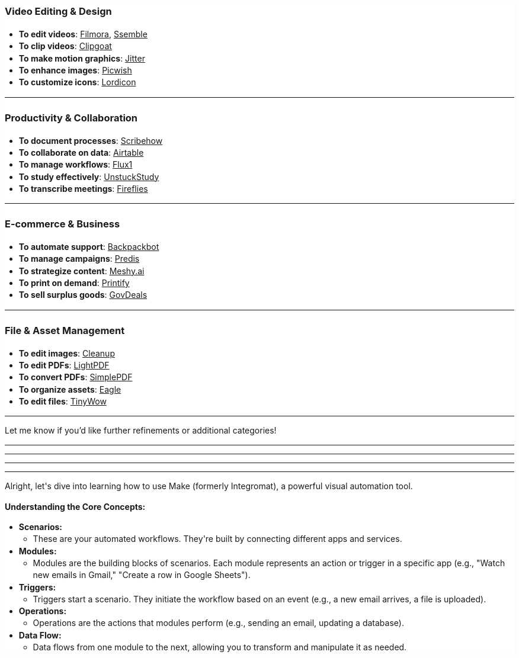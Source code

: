 
### **Video Editing & Design**
- **To edit videos**: [Filmora](https://filmora.wondershare.net/), [Ssemble](https://www.ssemble.com/)  
- **To clip videos**: [Clipgoat](https://www.clipgoat.com/)  
- **To make motion graphics**: [Jitter](https://jitter.video/)  
- **To enhance images**: [Picwish](https://picwish.com/de/)  
- **To customize icons**: [Lordicon](https://lordicon.com/)  

---

### **Productivity & Collaboration**
- **To document processes**: [Scribehow](https://scribehow.com/)  
- **To collaborate on data**: [Airtable](https://www.airtable.com/)  
- **To manage workflows**: [Flux1](https://flux1.ai/)  
- **To study effectively**: [UnstuckStudy](https://unstuckstudy.com/)  
- **To transcribe meetings**: [Fireflies](https://fireflies.ai/)  

---

### **E-commerce & Business**
- **To automate support**: [Backpackbot](https://backpackbot.ai/)  
- **To manage campaigns**: [Predis](https://predis.ai/)  
- **To strategize content**: [Meshy.ai](https://www.meshy.ai/)  
- **To print on demand**: [Printify](https://printify.com/)  
- **To sell surplus goods**: [GovDeals](https://www.govdeals.com/)  

---

### **File & Asset Management**
- **To edit images**: [Cleanup](https://cleanup.pictures/)  
- **To edit PDFs**: [LightPDF](https://lightpdf.com/)  
- **To convert PDFs**: [SimplePDF](https://simplepdf.com/)  
- **To organize assets**: [Eagle](https://en.eagle.cool/)  
- **To edit files**: [TinyWow](https://tinywow.com/)  

---

Let me know if you’d like further refinements or additional categories!
***
***


----------

----
Alright, let's dive into learning how to use Make (formerly Integromat), a powerful visual automation tool.

**Understanding the Core Concepts:**

* **Scenarios:**
    * These are your automated workflows. They're built by connecting different apps and services.
* **Modules:**
    * Modules are the building blocks of scenarios. Each module represents an action or trigger in a specific app (e.g., "Watch new emails in Gmail," "Create a row in Google Sheets").
* **Triggers:**
    * Triggers start a scenario. They initiate the workflow based on an event (e.g., a new email arrives, a file is uploaded).
* **Operations:**
    * Operations are the actions that modules perform (e.g., sending an email, updating a database).
* **Data Flow:**
    * Data flows from one module to the next, allowing you to transform and manipulate it as needed.
